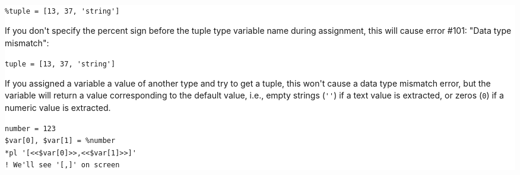 ```qsp
%tuple = [13, 37, 'string']
```

If you don't specify the percent sign before the tuple type variable name during assignment, this will cause error #101: "Data type mismatch":

```qsp title="Don't do this!"
tuple = [13, 37, 'string']
```

If you assigned a variable a value of another type and try to get a tuple, this won't cause a data type mismatch error, but the variable will return a value corresponding to the default value, i.e., empty strings (`''`) if a text value is extracted, or zeros (`0`) if a numeric value is extracted.

```qsp
number = 123
$var[0], $var[1] = %number
*pl '[<<$var[0]>>,<<$var[1]>>]'
! We'll see '[,]' on screen
```
